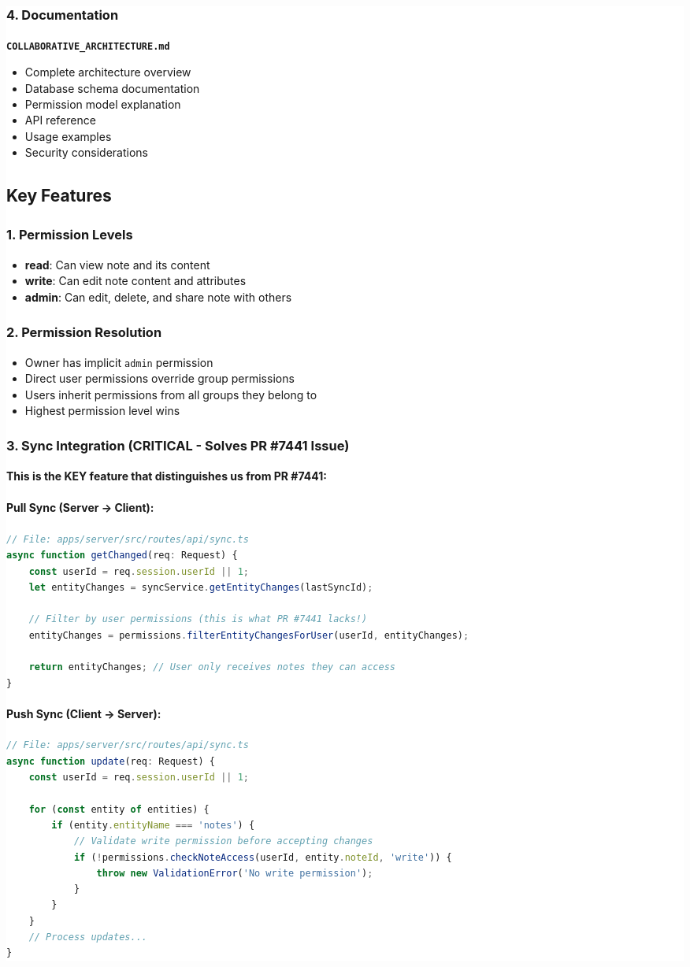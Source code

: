 ### 4. Documentation
**`COLLABORATIVE_ARCHITECTURE.md`**
- Complete architecture overview
- Database schema documentation
- Permission model explanation
- API reference
- Usage examples
- Security considerations

## Key Features

### 1. Permission Levels
- **read**: Can view note and its content
- **write**: Can edit note content and attributes
- **admin**: Can edit, delete, and share note with others

### 2. Permission Resolution
- Owner has implicit `admin` permission
- Direct user permissions override group permissions
- Users inherit permissions from all groups they belong to
- Highest permission level wins

### 3. Sync Integration (CRITICAL - Solves PR #7441 Issue)

**This is the KEY feature that distinguishes us from PR #7441:**

#### Pull Sync (Server → Client):
```typescript
// File: apps/server/src/routes/api/sync.ts
async function getChanged(req: Request) {
    const userId = req.session.userId || 1;
    let entityChanges = syncService.getEntityChanges(lastSyncId);
    
    // Filter by user permissions (this is what PR #7441 lacks!)
    entityChanges = permissions.filterEntityChangesForUser(userId, entityChanges);
    
    return entityChanges; // User only receives notes they can access
}
```

#### Push Sync (Client → Server):
```typescript
// File: apps/server/src/routes/api/sync.ts
async function update(req: Request) {
    const userId = req.session.userId || 1;
    
    for (const entity of entities) {
        if (entity.entityName === 'notes') {
            // Validate write permission before accepting changes
            if (!permissions.checkNoteAccess(userId, entity.noteId, 'write')) {
                throw new ValidationError('No write permission');
            }
        }
    }
    // Process updates...
}
```
